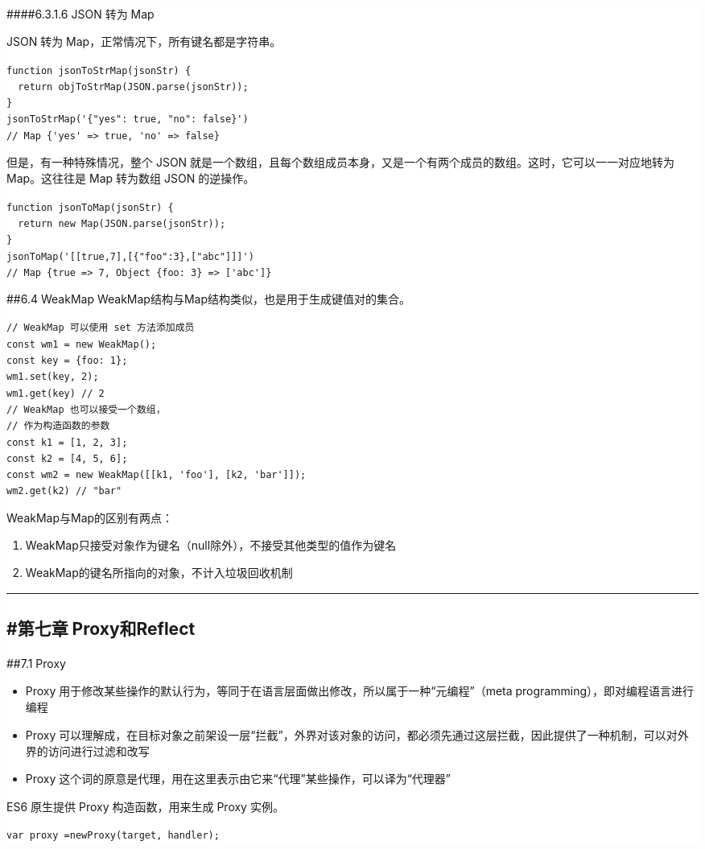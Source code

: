 ####6.3.1.6 JSON 转为 Map

JSON 转为 Map，正常情况下，所有键名都是字符串。
    
    function jsonToStrMap(jsonStr) {
      return objToStrMap(JSON.parse(jsonStr));
    }
    jsonToStrMap('{"yes": true, "no": false}')
    // Map {'yes' => true, 'no' => false}

但是，有一种特殊情况，整个 JSON 就是一个数组，且每个数组成员本身，又是一个有两个成员的数组。这时，它可以一一对应地转为 Map。这往往是 Map 转为数组 JSON 的逆操作。
    
    function jsonToMap(jsonStr) {
      return new Map(JSON.parse(jsonStr));
    }
    jsonToMap('[[true,7],[{"foo":3},["abc"]]]')
    // Map {true => 7, Object {foo: 3} => ['abc']}

##6.4 WeakMap
WeakMap结构与Map结构类似，也是用于生成键值对的集合。

    // WeakMap 可以使用 set 方法添加成员
    const wm1 = new WeakMap();
    const key = {foo: 1};
    wm1.set(key, 2);
    wm1.get(key) // 2
    // WeakMap 也可以接受一个数组，
    // 作为构造函数的参数
    const k1 = [1, 2, 3];
    const k2 = [4, 5, 6];
    const wm2 = new WeakMap([[k1, 'foo'], [k2, 'bar']]);
    wm2.get(k2) // "bar"

WeakMap与Map的区别有两点：



1. WeakMap只接受对象作为键名（null除外），不接受其他类型的值作为键名


1. WeakMap的键名所指向的对象，不计入垃圾回收机制


----------
#第七章 Proxy和Reflect
----------
##7.1 Proxy


- Proxy 用于修改某些操作的默认行为，等同于在语言层面做出修改，所以属于一种“元编程”（meta programming），即对编程语言进行编程



- Proxy 可以理解成，在目标对象之前架设一层“拦截”，外界对该对象的访问，都必须先通过这层拦截，因此提供了一种机制，可以对外界的访问进行过滤和改写

- Proxy 这个词的原意是代理，用在这里表示由它来“代理”某些操作，可以译为“代理器”

ES6 原生提供 Proxy 构造函数，用来生成 Proxy 实例。

    var proxy =newProxy(target, handler);   
